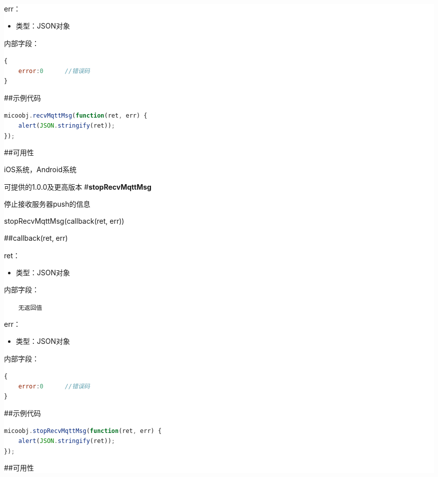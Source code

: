 err：

- 类型：JSON对象

内部字段：

```js
{
    error:0      //错误码
}
```

##示例代码

```js
micoobj.recvMqttMsg(function(ret, err) {
    alert(JSON.stringify(ret));
});
```
##可用性

iOS系统，Android系统

可提供的1.0.0及更高版本
#**stopRecvMqttMsg**<div id="9"></div>

停止接收服务器push的信息

stopRecvMqttMsg(callback(ret, err))

##callback(ret, err)

ret：

- 类型：JSON对象

内部字段：

```js
    无返回值
```

err：

- 类型：JSON对象

内部字段：

```js
{
    error:0      //错误码
}
```

##示例代码

```js
micoobj.stopRecvMqttMsg(function(ret, err) {
    alert(JSON.stringify(ret));
});
```
##可用性
